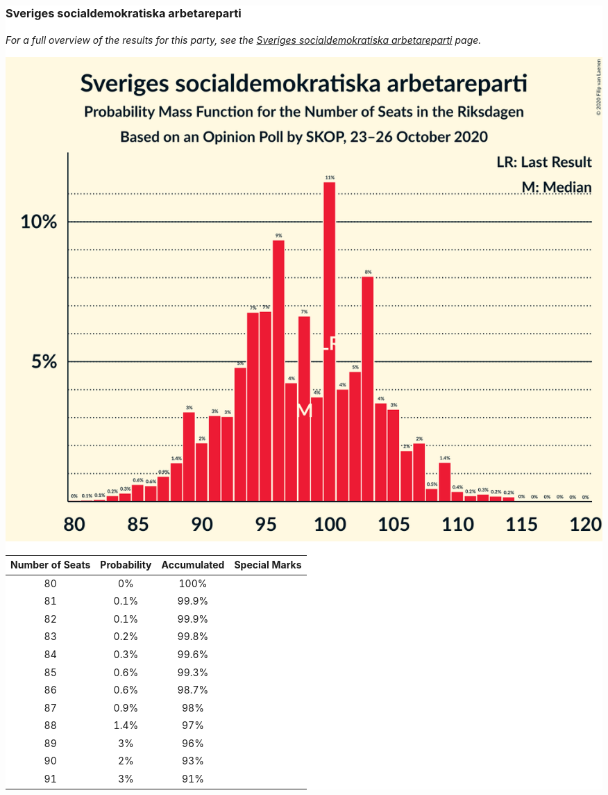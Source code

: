 ### Sveriges socialdemokratiska arbetareparti

*For a full overview of the results for this party, see the [Sveriges socialdemokratiska arbetareparti](party-sverigessocialdemokratiskaarbetareparti.html) page.*

![Graph with seats probability mass function not yet produced](2020-10-26-SKOP-seats-pmf-sverigessocialdemokratiskaarbetareparti.png "Seats Probability Mass Function")

| Number of Seats | Probability | Accumulated | Special Marks |
|:---------------:|:-----------:|:-----------:|:-------------:|
| 80 | 0% | 100% |  |
| 81 | 0.1% | 99.9% |  |
| 82 | 0.1% | 99.9% |  |
| 83 | 0.2% | 99.8% |  |
| 84 | 0.3% | 99.6% |  |
| 85 | 0.6% | 99.3% |  |
| 86 | 0.6% | 98.7% |  |
| 87 | 0.9% | 98% |  |
| 88 | 1.4% | 97% |  |
| 89 | 3% | 96% |  |
| 90 | 2% | 93% |  |
| 91 | 3% | 91% |  |